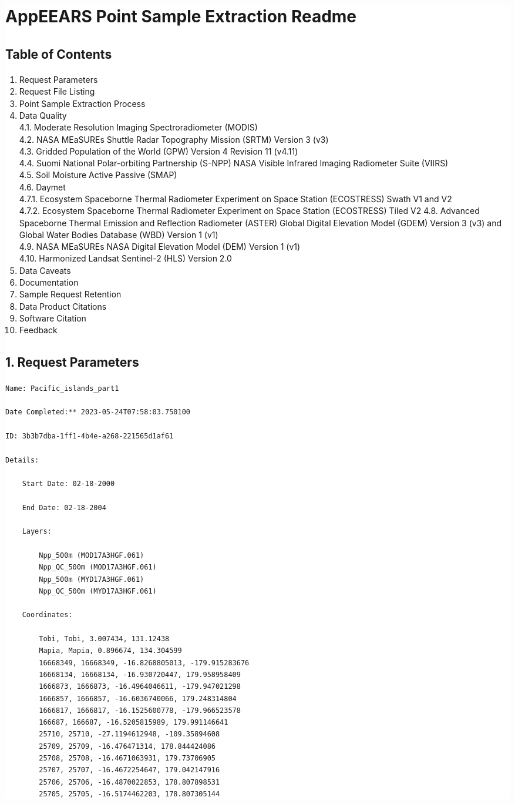 # AppEEARS Point Sample Extraction Readme  

## Table of Contents  

1. Request Parameters  
2. Request File Listing  
3. Point Sample Extraction Process  
4. Data Quality  
    4.1. Moderate Resolution Imaging Spectroradiometer (MODIS)  
    4.2. NASA MEaSUREs Shuttle Radar Topography Mission (SRTM) Version 3 (v3)  
    4.3. Gridded Population of the World (GPW) Version 4 Revision 11 (v4.11)  
    4.4. Suomi National Polar-orbiting Partnership (S-NPP) NASA Visible Infrared Imaging Radiometer Suite (VIIRS)  
    4.5. Soil Moisture Active Passive (SMAP)  
    4.6. Daymet  
    4.7.1. Ecosystem Spaceborne Thermal Radiometer Experiment on Space Station (ECOSTRESS) Swath V1 and V2  
    4.7.2. Ecosystem Spaceborne Thermal Radiometer Experiment on Space Station (ECOSTRESS) Tiled V2
    4.8. Advanced Spaceborne Thermal Emission and Reflection Radiometer (ASTER) Global Digital Elevation Model (GDEM) Version 3 (v3) and Global Water Bodies Database (WBD) Version 1 (v1)  
    4.9. NASA MEaSUREs NASA Digital Elevation Model (DEM) Version 1 (v1)  
    4.10. Harmonized Landsat Sentinel-2 (HLS) Version 2.0
5. Data Caveats  
6. Documentation  
7. Sample Request Retention  
8. Data Product Citations  
9. Software Citation  
10. Feedback  

## 1. Request Parameters  

    Name: Pacific_islands_part1  

    Date Completed:** 2023-05-24T07:58:03.750100  

    ID: 3b3b7dba-1ff1-4b4e-a268-221565d1af61  

    Details:  

        Start Date: 02-18-2000  

        End Date: 02-18-2004
    
        Layers:  

            Npp_500m (MOD17A3HGF.061)  
            Npp_QC_500m (MOD17A3HGF.061)  
            Npp_500m (MYD17A3HGF.061)  
            Npp_QC_500m (MYD17A3HGF.061)  
    
        Coordinates:  

            Tobi, Tobi, 3.007434, 131.12438  
            Mapia, Mapia, 0.896674, 134.304599  
            16668349, 16668349, -16.8268805013, -179.915283676  
            16668134, 16668134, -16.930720447, 179.958958409  
            1666873, 1666873, -16.4964046611, -179.947021298  
            1666857, 1666857, -16.6036740066, 179.248314804  
            1666817, 1666817, -16.1525600778, -179.966523578  
            166687, 166687, -16.5205815989, 179.991146641  
            25710, 25710, -27.1194612948, -109.35894608  
            25709, 25709, -16.476471314, 178.844424086  
            25708, 25708, -16.4671063931, 179.73706905  
            25707, 25707, -16.4672254647, 179.042147916  
            25706, 25706, -16.4870022853, 178.807898531  
            25705, 25705, -16.5174462203, 178.807305144  